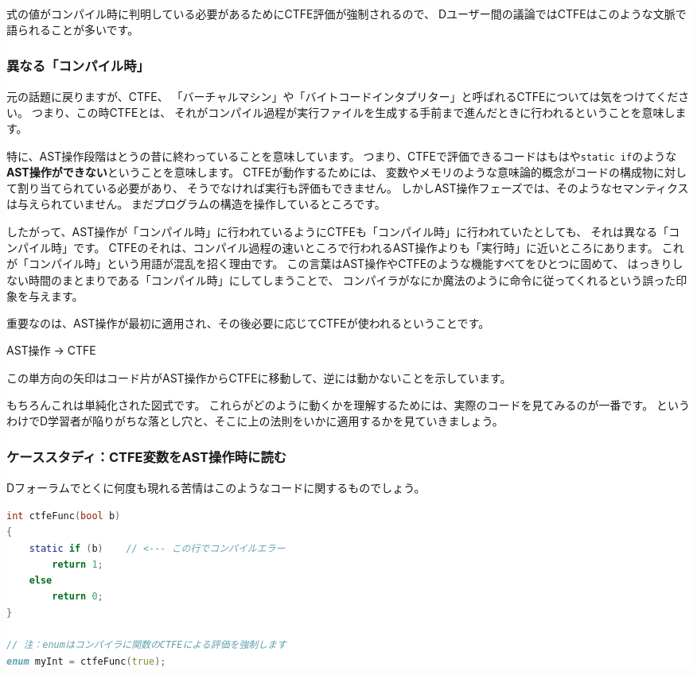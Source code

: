 

式の値がコンパイル時に判明している必要があるためにCTFE評価が強制されるので、
Dユーザー間の議論ではCTFEはこのような文脈で語られることが多いです。



### 異なる「コンパイル時」



元の話題に戻りますが、CTFE、
「バーチャルマシン」や「バイトコードインタプリター」と呼ばれるCTFEについては気をつけてください。
つまり、この時CTFEとは、
それがコンパイル過程が実行ファイルを生成する手前まで進んだときに行われるということを意味します。



特に、AST操作段階はとうの昔に終わっていることを意味しています。
つまり、CTFEで評価できるコードはもはや`static if`のような**AST操作ができない**ということを意味します。
CTFEが動作するためには、
変数やメモリのような意味論的概念がコードの構成物に対して割り当てられている必要があり、
そうでなければ実行も評価もできません。
しかしAST操作フェーズでは、そのようなセマンティクスは与えられていません。
まだプログラムの構造を操作しているところです。



したがって、AST操作が「コンパイル時」に行われているようにCTFEも「コンパイル時」に行われていたとしても、
それは異なる「コンパイル時」です。
CTFEのそれは、コンパイル過程の速いところで行われるAST操作よりも「実行時」に近いところにあります。
これが「コンパイル時」という用語が混乱を招く理由です。
この言葉はAST操作やCTFEのような機能すべてをひとつに固めて、
はっきりしない時間のまとまりである「コンパイル時」にしてしまうことで、
コンパイラがなにか魔法のように命令に従ってくれるという誤った印象を与えます。



重要なのは、AST操作が最初に適用され、その後必要に応じてCTFEが使われるということです。



AST操作 → CTFE



この単方向の矢印はコード片がAST操作からCTFEに移動して、逆には動かないことを示しています。



もちろんこれは単純化された図式です。
これらがどのように動くかを理解するためには、実際のコードを見てみるのが一番です。
というわけでD学習者が陥りがちな落とし穴と、そこに上の法則をいかに適用するかを見ていきましょう。



### ケーススタディ：CTFE変数をAST操作時に読む



Dフォーラムでとくに何度も現れる苦情はこのようなコードに関するものでしょう。



```d
int ctfeFunc(bool b)
{
    static if (b)    // <--- この行でコンパイルエラー
        return 1;
    else
        return 0;
}

// 注：enumはコンパイラに関数のCTFEによる評価を強制します
enum myInt = ctfeFunc(true);
```
